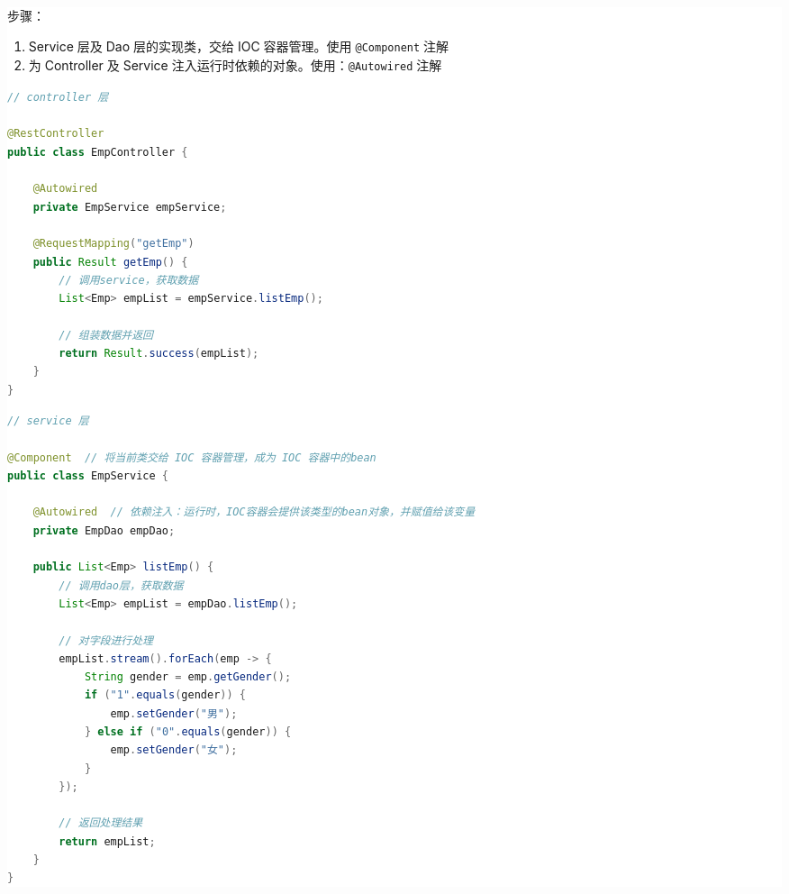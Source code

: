 

步骤：

1. Service 层及 Dao 层的实现类，交给 IOC 容器管理。使用 `@Component` 注解
2. 为 Controller 及 Service 注入运行时依赖的对象。使用：`@Autowired` 注解





```java
// controller 层

@RestController
public class EmpController {

    @Autowired
    private EmpService empService;

    @RequestMapping("getEmp")
    public Result getEmp() {
        // 调用service，获取数据
        List<Emp> empList = empService.listEmp();

        // 组装数据并返回
        return Result.success(empList);
    }
}
```

```java
// service 层

@Component  // 将当前类交给 IOC 容器管理，成为 IOC 容器中的bean
public class EmpService {

    @Autowired  // 依赖注入：运行时，IOC容器会提供该类型的bean对象，并赋值给该变量
    private EmpDao empDao;

    public List<Emp> listEmp() {
        // 调用dao层，获取数据
        List<Emp> empList = empDao.listEmp();

        // 对字段进行处理
        empList.stream().forEach(emp -> {
            String gender = emp.getGender();
            if ("1".equals(gender)) {
                emp.setGender("男");
            } else if ("0".equals(gender)) {
                emp.setGender("女");
            }
        });

        // 返回处理结果
        return empList;
    }
}
```
